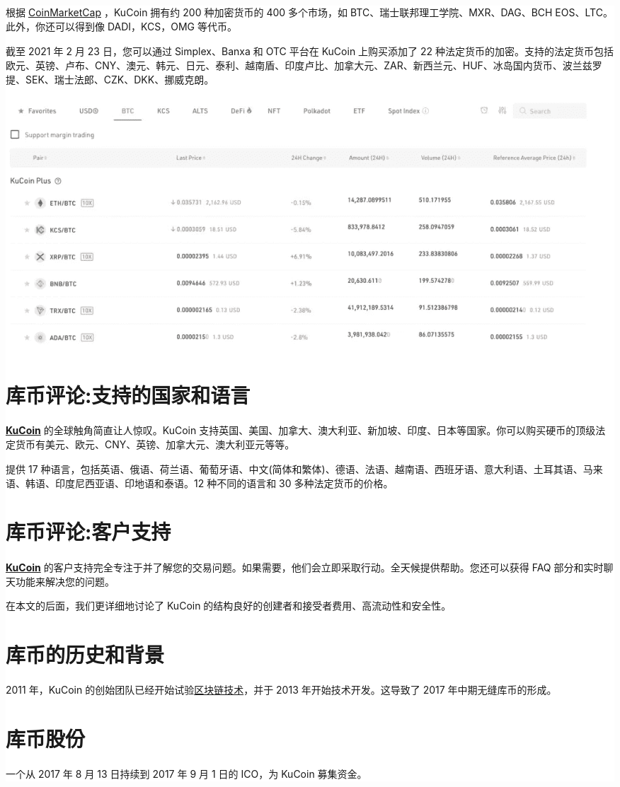 根据 [CoinMarketCap](https://coinmarketcap.com/exchanges/kucoin/) ，KuCoin 拥有约 200 种加密货币的 400 多个市场，如 BTC、瑞士联邦理工学院、MXR、DAG、BCH EOS、LTC。此外，你还可以得到像 DADI，KCS，OMG 等代币。

截至 2021 年 2 月 23 日，您可以通过 Simplex、Banxa 和 OTC 平台在 KuCoin 上购买添加了 22 种法定货币的加密。支持的法定货币包括欧元、英镑、卢布、CNY、澳元、韩元、日元、泰利、越南盾、印度卢比、加拿大元、ZAR、新西兰元、HUF、冰岛国内货币、波兰兹罗提、SEK、瑞士法郎、CZK、DKK、挪威克朗。

![](img/49df7c57a324f35c3060e9d2b7806297.png)

# 库币评论:支持的国家和语言

[**KuCoin**](https://www.kucoin.com/ucenter/signup?rcode=rJ45SVB) 的全球触角简直让人惊叹。KuCoin 支持英国、美国、加拿大、澳大利亚、新加坡、印度、日本等国家。你可以购买硬币的顶级法定货币有美元、欧元、CNY、英镑、加拿大元、澳大利亚元等等。

提供 17 种语言，包括英语、俄语、荷兰语、葡萄牙语、中文(简体和繁体)、德语、法语、越南语、西班牙语、意大利语、土耳其语、马来语、韩语、印度尼西亚语、印地语和泰语。12 种不同的语言和 30 多种法定货币的价格。

# 库币评论:客户支持

[**KuCoin**](https://www.kucoin.com/ucenter/signup?rcode=rJ45SVB) 的客户支持完全专注于并了解您的交易问题。如果需要，他们会立即采取行动。全天候提供帮助。您还可以获得 FAQ 部分和实时聊天功能来解决您的问题。

在本文的后面，我们更详细地讨论了 KuCoin 的结构良好的创建者和接受者费用、高流动性和安全性。

# 库币的历史和背景

2011 年，KuCoin 的创始团队已经开始试验[区块链技术](https://coincodecap.com/what-is-blockchain-a-simple-guide-for-dummies)，并于 2013 年开始技术开发。这导致了 2017 年中期无缝库币的形成。

# 库币股份

一个从 2017 年 8 月 13 日持续到 2017 年 9 月 1 日的 ICO，为 KuCoin 募集资金。
